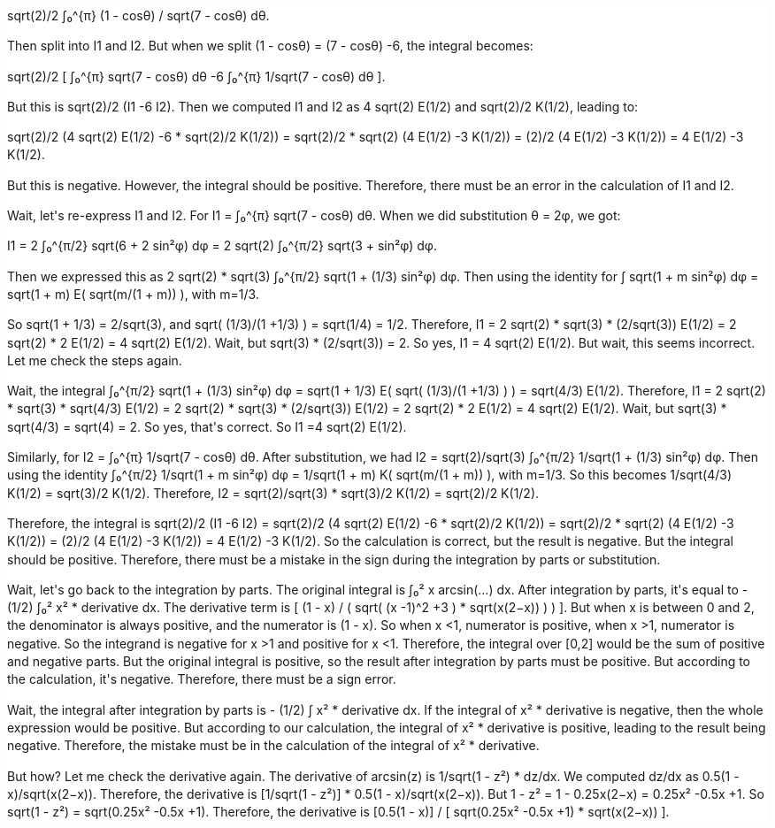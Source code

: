 sqrt(2)/2 ∫₀^{π} (1 - cosθ) / sqrt(7 - cosθ) dθ.

Then split into I1 and I2. But when we split (1 - cosθ) = (7 - cosθ) -6, the integral becomes:

sqrt(2)/2 [ ∫₀^{π} sqrt(7 - cosθ) dθ -6 ∫₀^{π} 1/sqrt(7 - cosθ) dθ ].

But this is sqrt(2)/2 (I1 -6 I2). Then we computed I1 and I2 as 4 sqrt(2) E(1/2) and sqrt(2)/2 K(1/2), leading to:

sqrt(2)/2 (4 sqrt(2) E(1/2) -6 * sqrt(2)/2 K(1/2)) = sqrt(2)/2 * sqrt(2) (4 E(1/2) -3 K(1/2)) = (2)/2 (4 E(1/2) -3 K(1/2)) = 4 E(1/2) -3 K(1/2).

But this is negative. However, the integral should be positive. Therefore, there must be an error in the calculation of I1 and I2.

Wait, let's re-express I1 and I2. For I1 = ∫₀^{π} sqrt(7 - cosθ) dθ. When we did substitution θ = 2φ, we got:

I1 = 2 ∫₀^{π/2} sqrt(6 + 2 sin²φ) dφ = 2 sqrt(2) ∫₀^{π/2} sqrt(3 + sin²φ) dφ.

Then we expressed this as 2 sqrt(2) * sqrt(3) ∫₀^{π/2} sqrt(1 + (1/3) sin²φ) dφ. Then using the identity for ∫ sqrt(1 + m sin²φ) dφ = sqrt(1 + m) E( sqrt(m/(1 + m)) ), with m=1/3.

So sqrt(1 + 1/3) = 2/sqrt(3), and sqrt( (1/3)/(1 +1/3) ) = sqrt(1/4) = 1/2. Therefore, I1 = 2 sqrt(2) * sqrt(3) * (2/sqrt(3)) E(1/2) = 2 sqrt(2) * 2 E(1/2) = 4 sqrt(2) E(1/2). Wait, but sqrt(3) * (2/sqrt(3)) = 2. So yes, I1 = 4 sqrt(2) E(1/2). But wait, this seems incorrect. Let me check the steps again.

Wait, the integral ∫₀^{π/2} sqrt(1 + (1/3) sin²φ) dφ = sqrt(1 + 1/3) E( sqrt( (1/3)/(1 +1/3) ) ) = sqrt(4/3) E(1/2). Therefore, I1 = 2 sqrt(2) * sqrt(3) * sqrt(4/3) E(1/2) = 2 sqrt(2) * sqrt(3) * (2/sqrt(3)) E(1/2) = 2 sqrt(2) * 2 E(1/2) = 4 sqrt(2) E(1/2). Wait, but sqrt(3) * sqrt(4/3) = sqrt(4) = 2. So yes, that's correct. So I1 =4 sqrt(2) E(1/2).

Similarly, for I2 = ∫₀^{π} 1/sqrt(7 - cosθ) dθ. After substitution, we had I2 = sqrt(2)/sqrt(3) ∫₀^{π/2} 1/sqrt(1 + (1/3) sin²φ) dφ. Then using the identity ∫₀^{π/2} 1/sqrt(1 + m sin²φ) dφ = 1/sqrt(1 + m) K( sqrt(m/(1 + m)) ), with m=1/3. So this becomes 1/sqrt(4/3) K(1/2) = sqrt(3)/2 K(1/2). Therefore, I2 = sqrt(2)/sqrt(3) * sqrt(3)/2 K(1/2) = sqrt(2)/2 K(1/2).

Therefore, the integral is sqrt(2)/2 (I1 -6 I2) = sqrt(2)/2 (4 sqrt(2) E(1/2) -6 * sqrt(2)/2 K(1/2)) = sqrt(2)/2 * sqrt(2) (4 E(1/2) -3 K(1/2)) = (2)/2 (4 E(1/2) -3 K(1/2)) = 4 E(1/2) -3 K(1/2). So the calculation is correct, but the result is negative. But the integral should be positive. Therefore, there must be a mistake in the sign during the integration by parts or substitution.

Wait, let's go back to the integration by parts. The original integral is ∫₀² x arcsin(...) dx. After integration by parts, it's equal to - (1/2) ∫₀² x² * derivative dx. The derivative term is [ (1 - x) / ( sqrt( (x -1)^2 +3 ) * sqrt(x(2−x)) ) ) ]. But when x is between 0 and 2, the denominator is always positive, and the numerator is (1 - x). So when x <1, numerator is positive, when x >1, numerator is negative. So the integrand is negative for x >1 and positive for x <1. Therefore, the integral over [0,2] would be the sum of positive and negative parts. But the original integral is positive, so the result after integration by parts must be positive. But according to the calculation, it's negative. Therefore, there must be a sign error.

Wait, the integral after integration by parts is - (1/2) ∫ x² * derivative dx. If the integral of x² * derivative is negative, then the whole expression would be positive. But according to our calculation, the integral of x² * derivative is positive, leading to the result being negative. Therefore, the mistake must be in the calculation of the integral of x² * derivative.

But how? Let me check the derivative again. The derivative of arcsin(z) is 1/sqrt(1 - z²) * dz/dx. We computed dz/dx as 0.5(1 - x)/sqrt(x(2−x)). Therefore, the derivative is [1/sqrt(1 - z²)] * 0.5(1 - x)/sqrt(x(2−x)). But 1 - z² = 1 - 0.25x(2−x) = 0.25x² -0.5x +1. So sqrt(1 - z²) = sqrt(0.25x² -0.5x +1). Therefore, the derivative is [0.5(1 - x)] / [ sqrt(0.25x² -0.5x +1) * sqrt(x(2−x)) ].
